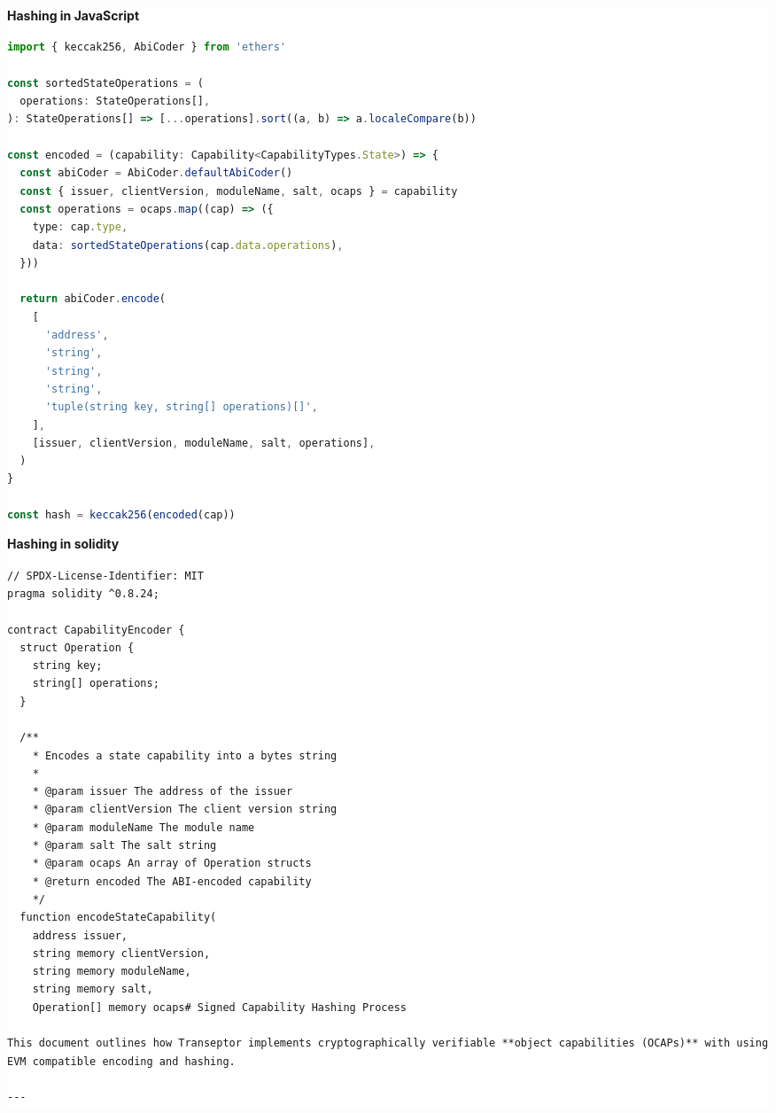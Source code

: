 **Hashing in JavaScript**

```ts
import { keccak256, AbiCoder } from 'ethers'

const sortedStateOperations = (
  operations: StateOperations[],
): StateOperations[] => [...operations].sort((a, b) => a.localeCompare(b))

const encoded = (capability: Capability<CapabilityTypes.State>) => {
  const abiCoder = AbiCoder.defaultAbiCoder()
  const { issuer, clientVersion, moduleName, salt, ocaps } = capability
  const operations = ocaps.map((cap) => ({
    type: cap.type,
    data: sortedStateOperations(cap.data.operations),
  }))

  return abiCoder.encode(
    [
      'address',
      'string',
      'string',
      'string',
      'tuple(string key, string[] operations)[]',
    ],
    [issuer, clientVersion, moduleName, salt, operations],
  )
}

const hash = keccak256(encoded(cap))
```

**Hashing in solidity**

````solidity
// SPDX-License-Identifier: MIT
pragma solidity ^0.8.24;

contract CapabilityEncoder {
  struct Operation {
    string key;
    string[] operations;
  }

  /**
    * Encodes a state capability into a bytes string
    *
    * @param issuer The address of the issuer
    * @param clientVersion The client version string
    * @param moduleName The module name
    * @param salt The salt string
    * @param ocaps An array of Operation structs
    * @return encoded The ABI-encoded capability
    */
  function encodeStateCapability(
    address issuer,
    string memory clientVersion,
    string memory moduleName,
    string memory salt,
    Operation[] memory ocaps# Signed Capability Hashing Process

This document outlines how Transeptor implements cryptographically verifiable **object capabilities (OCAPs)** with using EVM compatible encoding and hashing.

---
````